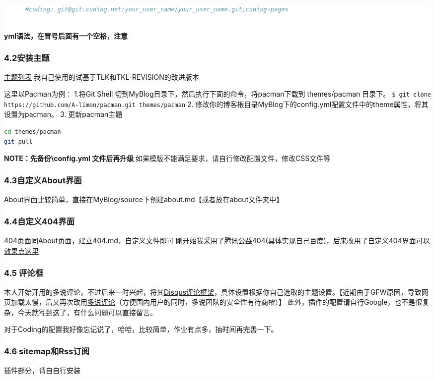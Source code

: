 ```yaml
	  #coding: git@git.coding.net:your_user_name/your_user_name.git,coding-pages
	
```
**yml语法，在冒号后面有一个空格，注意**
### 4.2安装主题
[主题列表][2]
我自己使用的试基于TLK和TKL-REVISION的改进版本

这里以Pacman为例：
 1.将Git Shell 切到MyBlog目录下，然后执行下面的命令，将pacman下载到 themes/pacman 目录下。
`$ git clone https://github.com/A-limon/pacman.git themes/pacman`
2. 修改你的博客根目录MyBlog下的config.yml配置文件中的theme属性，将其设置为pacman。
3. 更新pacman主题
```bash
cd themes/pacman
git pull
```

**NOTE：先备份\config.yml 文件后再升级**
如果模版不能满足要求，请自行修改配置文件，修改CSS文件等

### 4.3自定义About界面
About界面比较简单，直接在MyBlog/source下创建about.md【或者放在about文件夹中】

### 4.4自定义404界面
404页面同About页面，建立404.md，自定义文件即可
刚开始我采用了腾讯公益404(具体实现自己百度)，后来改用了自定义404界面可以[效果点这里](http://chuyun.github.io/404)
### 4.5 评论框
本人开始开用的多说评论，不过后来一时兴起，将其[Disqus评论框架](http://disqus.com)，具体设置根据你自己选取的主题设置。【近期由于GFW原因，导致网页加载太慢，后又再次改用[多说评论](http://http://duoshuo.com)（方便国内用户的同时，多说团队的安全性有待商榷）】
此外，插件的配置请自行Google，也不是很复杂，今天就写到这了，有什么问题可以直接留言。

对于Coding的配置我好像忘记说了，哈哈，比较简单，作业有点多，抽时间再完善一下。
### 4.6 sitemap和Rss订阅
插件部分，请自自行安装

[1]:	http://markeditor.com/app/markeditor
[2]:	https://github.com/hexojs/hexo/wiki/Themes

[image-1]:	http://chuyun.github.io/image/articles-img/pre.png